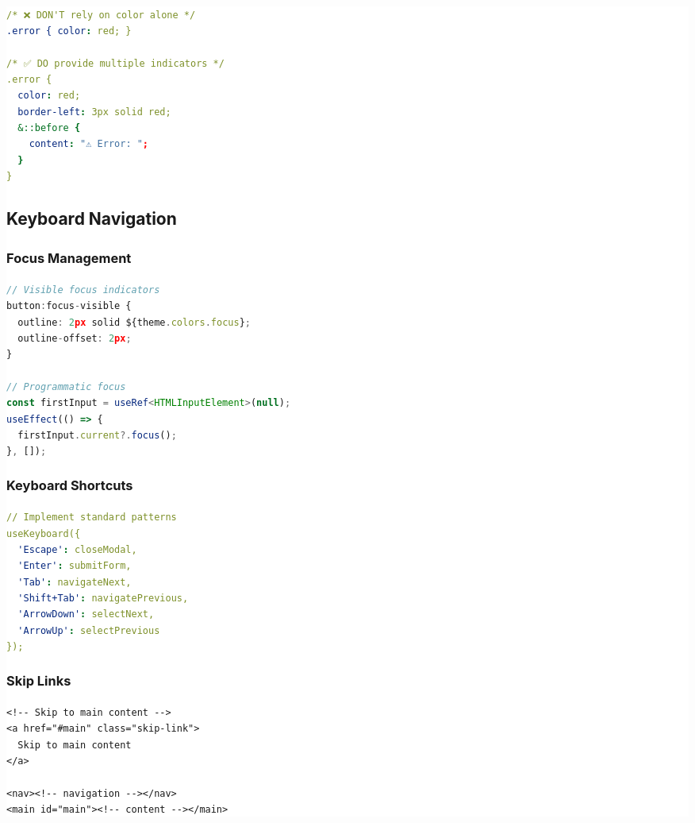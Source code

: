```yaml
/* ❌ DON'T rely on color alone */
.error { color: red; }

/* ✅ DO provide multiple indicators */
.error {
  color: red;
  border-left: 3px solid red;
  &::before {
    content: "⚠️ Error: ";
  }
}
```

## Keyboard Navigation

### Focus Management

```typescript
// Visible focus indicators
button:focus-visible {
  outline: 2px solid ${theme.colors.focus};
  outline-offset: 2px;
}

// Programmatic focus
const firstInput = useRef<HTMLInputElement>(null);
useEffect(() => {
  firstInput.current?.focus();
}, []);
```

### Keyboard Shortcuts

```yaml
// Implement standard patterns
useKeyboard({
  'Escape': closeModal,
  'Enter': submitForm,
  'Tab': navigateNext,
  'Shift+Tab': navigatePrevious,
  'ArrowDown': selectNext,
  'ArrowUp': selectPrevious
});
```

### Skip Links

```text
<!-- Skip to main content -->
<a href="#main" class="skip-link">
  Skip to main content
</a>

<nav><!-- navigation --></nav>
<main id="main"><!-- content --></main>
```
